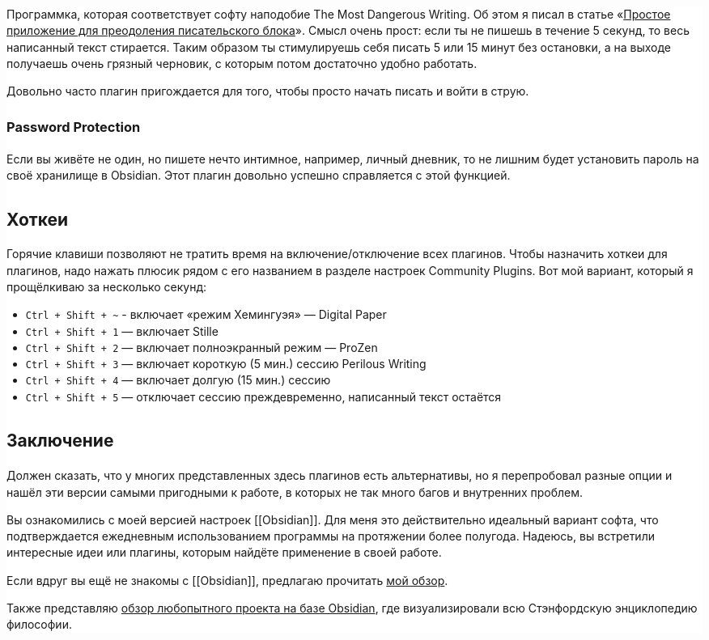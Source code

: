 Программка, которая соответствует софту наподобие The Most Dangerous Writing. Об этом я писал в статье «[Простое приложение для преодоления писательского блока](https://www.ixbt.com/live/sw/prostoe-prilozhenie-dlya-preodoleniya-pisatelskogo-bloka-the-most-dangerous-writing-app.html)». Смысл очень прост: если ты не пишешь в течение 5 секунд, то весь написанный текст стирается. Таким образом ты стимулируешь себя писать 5 или 15 минут без остановки, а на выходе получаешь очень грязный черновик, с которым потом достаточно удобно работать.

Довольно часто плагин пригождается для того, чтобы просто начать писать и войти в струю.


### Password Protection

Если вы живёте не один, но пишете нечто интимное, например, личный дневник, то не лишним будет установить пароль на своё хранилище в Obsidian. Этот плагин довольно успешно справляется с этой функцией.


## Хоткеи

Горячие клавиши позволяют не тратить время на включение/отключение всех плагинов. Чтобы назначить хоткеи для плагинов, надо нажать плюсик рядом с его названием в разделе настроек Community Plugins. Вот мой вариант, который я прощёлкиваю за несколько секунд:

 - `Ctrl + Shift + ~` - включает «режим Хемингуэя» — Digital Paper
 - `Ctrl + Shift + 1` — включает Stille
 - `Ctrl + Shift + 2` — включает полноэкранный режим — ProZen
 - `Ctrl + Shift + 3` — включает короткую (5 мин.) сессию Perilous Writing
 - `Ctrl + Shift + 4` — включает долгую (15 мин.) сессию
 - `Ctrl + Shift + 5` — отключает сессию преждевременно, написанный текст остаётся


## Заключение

Должен сказать, что у многих представленных здесь плагинов есть альтернативы, но я перепробовал разные опции и нашёл эти версии самыми пригодными к работе, в которых не так много багов и внутренних проблем.

Вы ознакомились с моей версией настроек [[Obsidian]]. Для меня это действительно идеальный вариант софта, что подтверждается ежедневным использованием программы на протяжении более полугода. Надеюсь, вы встретили интересные идеи или плагины, которым найдёте применение в своей работе.

Если вдруг вы ещё не знакомы с [[Obsidian]], предлагаю прочитать [мой обзор](https://www.ixbt.com/live/sw/obzor-obsidian-soft-dlya-zametok-kotoryy-sozdaet-vtoroy-mozg.html).

Также представляю [обзор любопытного проекта на базе Obsidian](https://www.ixbt.com/live/sw/stenfordskuyu-enciklopediyu-filosofii-vizualizirovali.html), где визуализировали всю Стэнфордскую энциклопедию философии.
